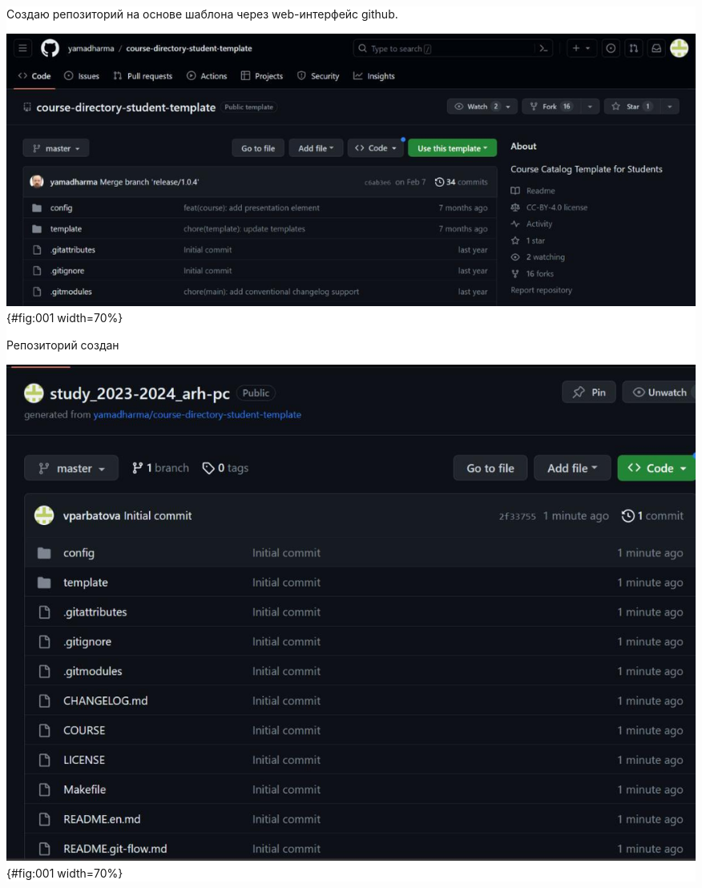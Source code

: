 Создаю репозиторий на основе шаблона через web-интерфейс github.

![Рис8.](image/8.jpg){#fig:001 width=70%}

Репозиторий создан

![Рис9. Репозиторий создан](image/9.jpg){#fig:001 width=70%}
